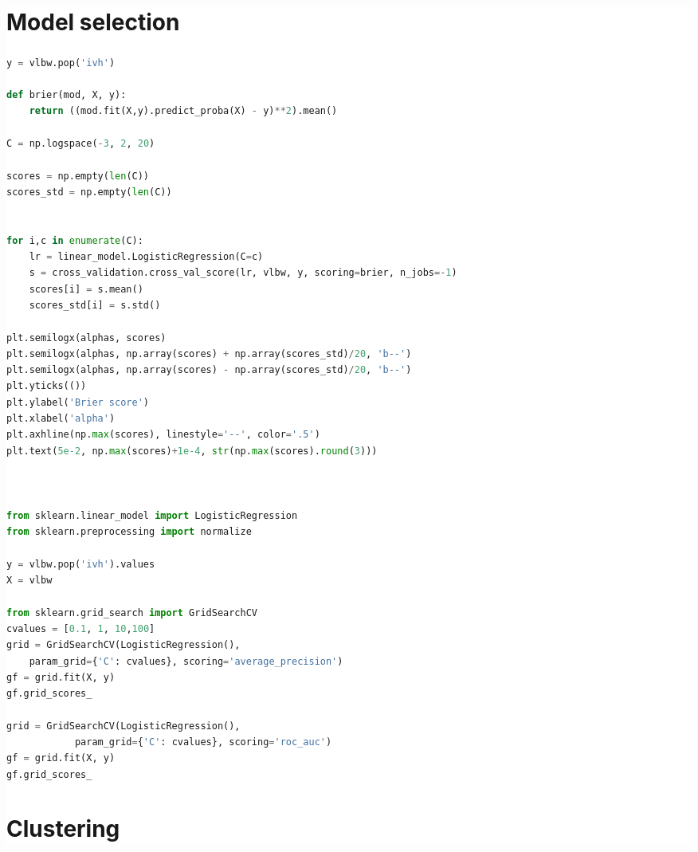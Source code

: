 # Model selection

```python
y = vlbw.pop('ivh')

def brier(mod, X, y): 
    return ((mod.fit(X,y).predict_proba(X) - y)**2).mean()

C = np.logspace(-3, 2, 20)

scores = np.empty(len(C))
scores_std = np.empty(len(C))


for i,c in enumerate(C):
    lr = linear_model.LogisticRegression(C=c)
    s = cross_validation.cross_val_score(lr, vlbw, y, scoring=brier, n_jobs=-1)
    scores[i] = s.mean()
    scores_std[i] = s.std()

plt.semilogx(alphas, scores)
plt.semilogx(alphas, np.array(scores) + np.array(scores_std)/20, 'b--')
plt.semilogx(alphas, np.array(scores) - np.array(scores_std)/20, 'b--')
plt.yticks(())
plt.ylabel('Brier score')
plt.xlabel('alpha')
plt.axhline(np.max(scores), linestyle='--', color='.5')
plt.text(5e-2, np.max(scores)+1e-4, str(np.max(scores).round(3)))



from sklearn.linear_model import LogisticRegression
from sklearn.preprocessing import normalize

y = vlbw.pop('ivh').values
X = vlbw

from sklearn.grid_search import GridSearchCV
cvalues = [0.1, 1, 10,100]
grid = GridSearchCV(LogisticRegression(), 
    param_grid={'C': cvalues}, scoring='average_precision')
gf = grid.fit(X, y)
gf.grid_scores_

grid = GridSearchCV(LogisticRegression(), 
            param_grid={'C': cvalues}, scoring='roc_auc')
gf = grid.fit(X, y)
gf.grid_scores_
```

# Clustering
